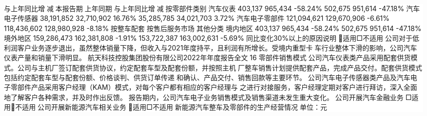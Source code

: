 与上年同比增
减
本报告期
上年同期
与上年同比增
减
按零部件类别
汽车仪表
403,137
965,434
-58.24%
502,675
951,614
-47.18%
汽车电子传感器
38,191,852
32,710,902
16.76%
35,285,785
34,021,703
3.72%
汽车电子零部件
121,094,621
129,670,906
-6.61%
118,436,602
128,980,928
-8.18%
按整车配套
按售后服务市场
其他分类
境内地区
403,137
965,434
-58.24%
502,675
951,614
-47.18%
境外地区
159,286,473
162,381,808
-1.91%
153,722,387
163,002,631
-5.69%
同比变化30%以上的原因说明
适用□不适用
公司对于低利润客户业务逐步退出，虽然整体销量下降，但收入与2021年度持平，且利润有所增长。受境内重型卡
车行业整体下滑的影响，公司汽车仪表产量和销量下滑明显。
航天科技控股集团股份有限公司2022年年度报告全文
16
零部件销售模式
公司汽车仪表类产品采用配套供货模式。公司与主机厂签订配套供货协议，约定配套车型及配套份额，并按照主机
厂整车销售计划提供配套产品，完成产品交付。配套供货模式包括约定配套车型与配套份额、价格谈判、供货订单传递
和确认、产品交付、销售回款等主要环节。
公司汽车电子传感器类产品及汽车电子零部件产品采用客户经理（KAM）模式，对每个客户都有相应的客户经理与
之进行对接服务，客户经理定期对客户进行拜访，深入全面地了解客户各种需求，并及时作出反馈。
报告期内，公司汽车电子业务销售模式及销售渠道未发生重大变化。
公司开展汽车金融业务
□适用不适用
公司开展新能源汽车相关业务
适用□不适用
新能源汽车整车及零部件的生产经营情况
单位：元